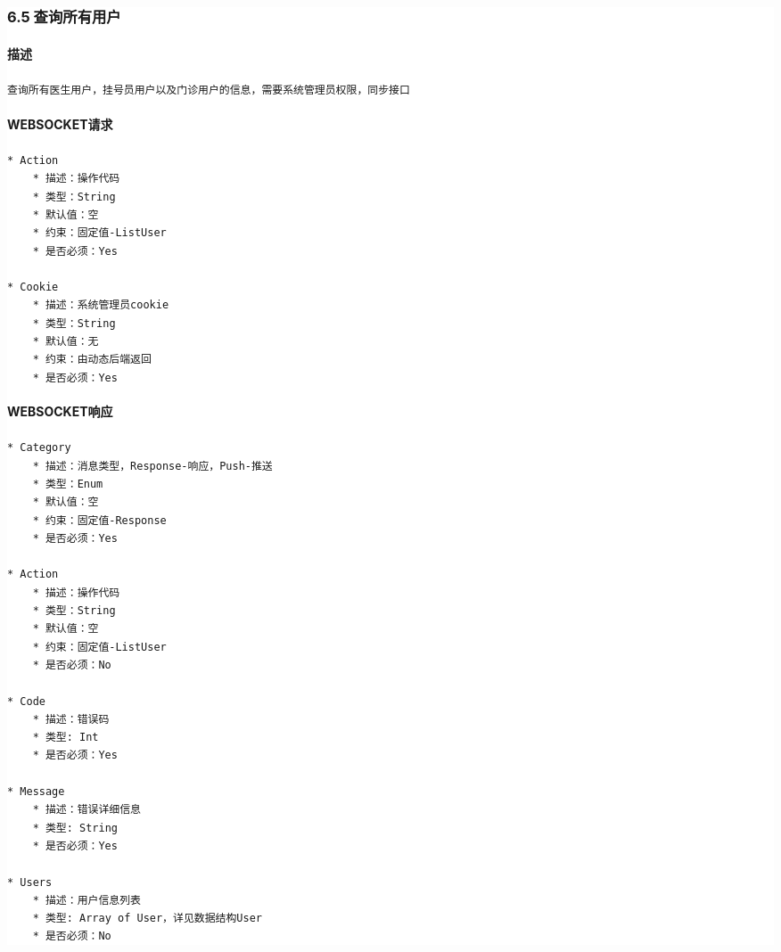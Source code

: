 ### 6.5 查询所有用户
#### 描述
```
查询所有医生用户，挂号员用户以及门诊用户的信息，需要系统管理员权限，同步接口
```

#### WEBSOCKET请求
```
* Action
    * 描述：操作代码
    * 类型：String
    * 默认值：空
    * 约束：固定值-ListUser
    * 是否必须：Yes

* Cookie
    * 描述：系统管理员cookie
    * 类型：String
    * 默认值：无
    * 约束：由动态后端返回
    * 是否必须：Yes
```

#### WEBSOCKET响应
```
* Category
    * 描述：消息类型，Response-响应，Push-推送
    * 类型：Enum
    * 默认值：空
    * 约束：固定值-Response
    * 是否必须：Yes

* Action
    * 描述：操作代码
    * 类型：String
    * 默认值：空
    * 约束：固定值-ListUser
    * 是否必须：No

* Code
    * 描述：错误码
    * 类型: Int
    * 是否必须：Yes

* Message
    * 描述：错误详细信息
    * 类型: String
    * 是否必须：Yes

* Users
    * 描述：用户信息列表
    * 类型: Array of User，详见数据结构User
    * 是否必须：No
```

